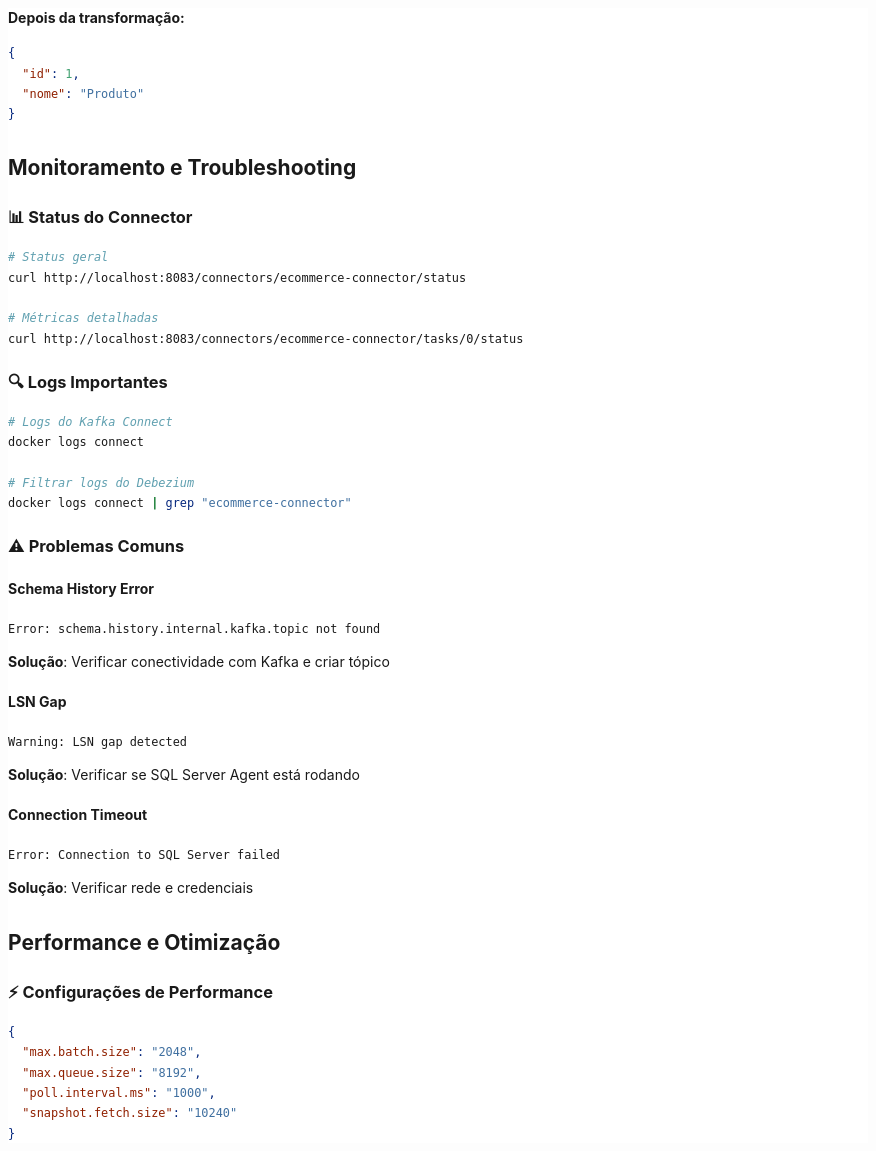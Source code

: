 **Depois da transformação:**
```json
{
  "id": 1,
  "nome": "Produto"
}
```

## Monitoramento e Troubleshooting

### 📊 **Status do Connector**
```bash
# Status geral
curl http://localhost:8083/connectors/ecommerce-connector/status

# Métricas detalhadas
curl http://localhost:8083/connectors/ecommerce-connector/tasks/0/status
```

### 🔍 **Logs Importantes**
```bash
# Logs do Kafka Connect
docker logs connect

# Filtrar logs do Debezium
docker logs connect | grep "ecommerce-connector"
```

### ⚠️ **Problemas Comuns**

#### **Schema History Error**
```
Error: schema.history.internal.kafka.topic not found
```
**Solução**: Verificar conectividade com Kafka e criar tópico

#### **LSN Gap**
```
Warning: LSN gap detected
```
**Solução**: Verificar se SQL Server Agent está rodando

#### **Connection Timeout**
```
Error: Connection to SQL Server failed
```
**Solução**: Verificar rede e credenciais

## Performance e Otimização

### ⚡ **Configurações de Performance**
```json
{
  "max.batch.size": "2048",
  "max.queue.size": "8192", 
  "poll.interval.ms": "1000",
  "snapshot.fetch.size": "10240"
}
```
